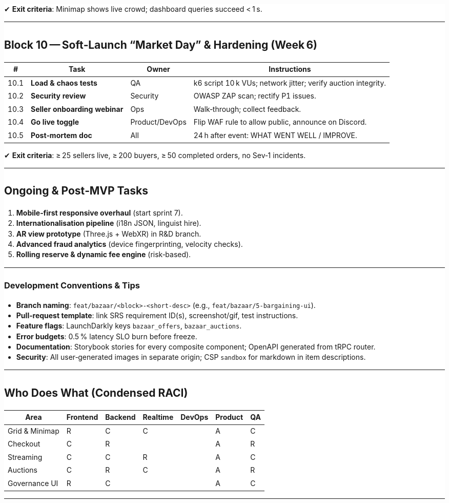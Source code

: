 ✔ **Exit criteria**: Minimap shows live crowd; dashboard queries succeed < 1 s.

---

## Block 10 — Soft‑Launch “Market Day” & Hardening (Week 6)

| #    | Task                          | Owner          | Instructions                                                  |
| ---- | ----------------------------- | -------------- | ------------------------------------------------------------- |
| 10.1 | **Load & chaos tests**        | QA             | k6 script 10 k VUs; network jitter; verify auction integrity. |
| 10.2 | **Security review**           | Security       | OWASP ZAP scan; rectify P1 issues.                            |
| 10.3 | **Seller onboarding webinar** | Ops            | Walk‑through; collect feedback.                               |
| 10.4 | **Go live toggle**            | Product/DevOps | Flip WAF rule to allow public, announce on Discord.           |
| 10.5 | **Post‑mortem doc**           | All            | 24 h after event: WHAT WENT WELL / IMPROVE.                   |

✔ **Exit criteria**: ≥ 25 sellers live, ≥ 200 buyers, ≥ 50 completed orders, no Sev‑1 incidents.

---

## Ongoing & Post‑MVP Tasks

1. **Mobile‑first responsive overhaul** (start sprint 7).
2. **Internationalisation pipeline** (i18n JSON, linguist hire).
3. **AR view prototype** (Three.js + WebXR) in R\&D branch.
4. **Advanced fraud analytics** (device fingerprinting, velocity checks).
5. **Rolling reserve & dynamic fee engine** (risk‑based).

---

### Development Conventions & Tips

* **Branch naming**: `feat/bazaar/<block>-<short-desc>` (e.g., `feat/bazaar/5-bargaining-ui`).
* **Pull‑request template**: link SRS requirement ID(s), screenshot/gif, test instructions.
* **Feature flags**: LaunchDarkly keys `bazaar_offers`, `bazaar_auctions`.
* **Error budgets**: 0.5 % latency SLO burn before freeze.
* **Documentation**: Storybook stories for every composite component; OpenAPI generated from tRPC router.
* **Security**: All user‑generated images in separate origin; CSP `sandbox` for markdown in item descriptions.

---

## Who Does What (Condensed RACI)

| Area           | Frontend | Backend | Realtime | DevOps | Product | QA |
| -------------- | -------- | ------- | -------- | ------ | ------- | -- |
| Grid & Minimap | R        | C       | C        |        | A       | C  |
| Checkout       | C        | R       |          |        | A       | R  |
| Streaming      | C        | C       | R        |        | A       | C  |
| Auctions       | C        | R       | C        |        | A       | R  |
| Governance UI  | R        | C       |          |        | A       | C  |

---